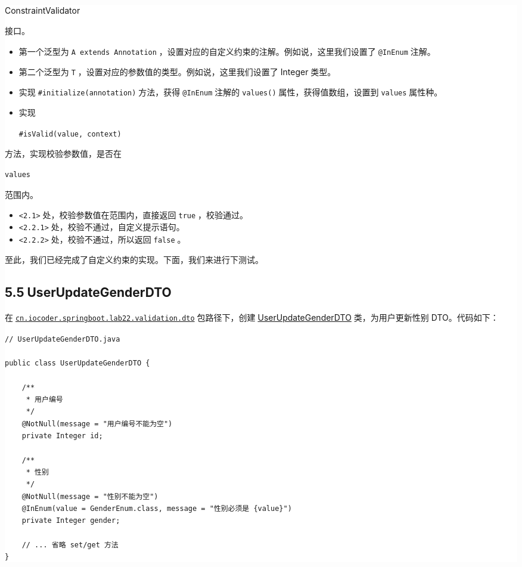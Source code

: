 
ConstraintValidator



接口。

- 第一个泛型为 `A extends Annotation` ，设置对应的自定义约束的注解。例如说，这里我们设置了 `@InEnum` 注解。
- 第二个泛型为 `T` ，设置对应的参数值的类型。例如说，这里我们设置了 Integer 类型。

- 实现 `#initialize(annotation)` 方法，获得 `@InEnum` 注解的 `values()` 属性，获得值数组，设置到 `values` 属性种。

- 实现



  ```
  #isValid(value, context)
  ```



方法，实现校验参数值，是否在



  ```
  values
  ```



范围内。

- `<2.1>` 处，校验参数值在范围内，直接返回 `true` ，校验通过。
- `<2.2.1>` 处，校验不通过，自定义提示语句。
- `<2.2.2>` 处，校验不通过，所以返回 `false` 。

至此，我们已经完成了自定义约束的实现。下面，我们来进行下测试。

## 5.5 UserUpdateGenderDTO

在 [`cn.iocoder.springboot.lab22.validation.dto`](https://github.com/YunaiV/SpringBoot-Labs/tree/master/lab-22/lab-22-validation-01/src/main/java/cn/iocoder/springboot/lab22/validation/dto) 包路径下，创建 [UserUpdateGenderDTO](https://github.com/YunaiV/SpringBoot-Labs/tree/master/lab-22/lab-22-validation-01/src/main/java/cn/iocoder/springboot/lab22/validation/dto/UserUpdateGenderDTO.java) 类，为用户更新性别 DTO。代码如下：

```
// UserUpdateGenderDTO.java

public class UserUpdateGenderDTO {

    /**
     * 用户编号
     */
    @NotNull(message = "用户编号不能为空")
    private Integer id;

    /**
     * 性别
     */
    @NotNull(message = "性别不能为空")
    @InEnum(value = GenderEnum.class, message = "性别必须是 {value}")
    private Integer gender;
    
    // ... 省略 set/get 方法
}
```
